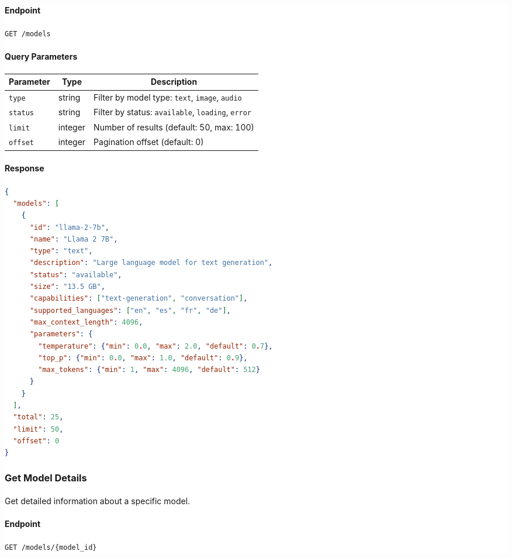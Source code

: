 #### Endpoint
```http
GET /models
```

#### Query Parameters

| Parameter | Type | Description |
|-----------|------|-------------|
| `type` | string | Filter by model type: `text`, `image`, `audio` |
| `status` | string | Filter by status: `available`, `loading`, `error` |
| `limit` | integer | Number of results (default: 50, max: 100) |
| `offset` | integer | Pagination offset (default: 0) |

#### Response
```json
{
  "models": [
    {
      "id": "llama-2-7b",
      "name": "Llama 2 7B",
      "type": "text",
      "description": "Large language model for text generation",
      "status": "available",
      "size": "13.5 GB",
      "capabilities": ["text-generation", "conversation"],
      "supported_languages": ["en", "es", "fr", "de"],
      "max_context_length": 4096,
      "parameters": {
        "temperature": {"min": 0.0, "max": 2.0, "default": 0.7},
        "top_p": {"min": 0.0, "max": 1.0, "default": 0.9},
        "max_tokens": {"min": 1, "max": 4096, "default": 512}
      }
    }
  ],
  "total": 25,
  "limit": 50,
  "offset": 0
}
```

### Get Model Details

Get detailed information about a specific model.

#### Endpoint
```http
GET /models/{model_id}
```
